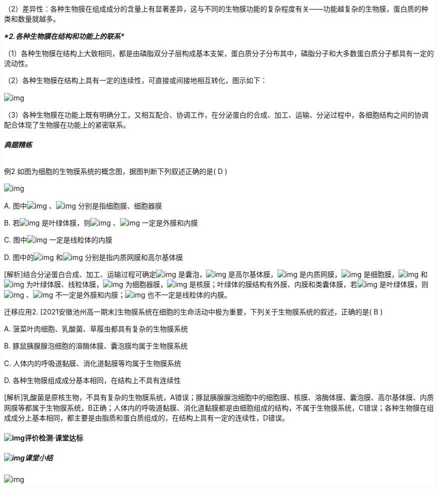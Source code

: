（2）差异性：各种生物膜在组成成分的含量上有显著差异，这与不同的生物膜功能的复杂程度有关——功能越复杂的生物膜，蛋白质的种类和数量就越多。

***\*2.各种生物膜在结构和功能上的联系\****

（1）各种生物膜在结构上大致相同，都是由磷脂双分子层构成基本支架，蛋白质分子分布其中，磷脂分子和大多数蛋白质分子都具有一定的流动性。

（2）各种生物膜在结构上具有一定的连续性，可直接或间接地相互转化，图示如下：

![img](https://www.gwy.fun/tuchuang/wps3008.png) 

（3）各种生物膜在功能上既有明确分工，又相互配合、协调工作，在分泌蛋白的合成、加工、运输、分泌过程中，各细胞结构之间的协调配合体现了生物膜在功能上的紧密联系。

###### **典题精练**

例2 如图为细胞的生物膜系统的概念图，据图判断下列叙述正确的是( D )

![img](https://www.gwy.fun/tuchuang/wps3009.png) 

A. 图中![img](https://www.gwy.fun/tuchuang/wps3010.jpg) 、![img](https://www.gwy.fun/tuchuang/wps3011.jpg) 分别是指细胞膜、细胞器膜

B. 若![img](https://www.gwy.fun/tuchuang/wps3012.jpg) 是叶绿体膜，则![img](https://www.gwy.fun/tuchuang/wps3013.jpg) 、![img](https://www.gwy.fun/tuchuang/wps3014.jpg) 一定是外膜和内膜

C. 图中![img](https://www.gwy.fun/tuchuang/wps3015.jpg) 一定是线粒体的内膜

D. 图中的![img](https://www.gwy.fun/tuchuang/wps3016.jpg) 和![img](https://www.gwy.fun/tuchuang/wps3017.jpg) 分别是指内质网膜和高尔基体膜

[解析]结合分泌蛋白合成、加工、运输过程可确定![img](https://www.gwy.fun/tuchuang/wps3018.jpg) 是囊泡，![img](https://www.gwy.fun/tuchuang/wps3019.jpg) 是高尔基体膜，![img](https://www.gwy.fun/tuchuang/wps3020.jpg) 是内质网膜，![img](https://www.gwy.fun/tuchuang/wps3021.jpg) 是细胞膜，![img](https://www.gwy.fun/tuchuang/wps3022.jpg) 和![img](https://www.gwy.fun/tuchuang/wps3023.jpg) 为叶绿体膜、线粒体膜，![img](https://www.gwy.fun/tuchuang/wps3024.jpg) 为细胞器膜，![img](https://www.gwy.fun/tuchuang/wps3025.jpg) 是核膜；叶绿体的膜结构有外膜、内膜和类囊体膜，若![img](https://www.gwy.fun/tuchuang/wps3026.jpg) 是叶绿体膜，则![img](https://www.gwy.fun/tuchuang/wps3027.jpg) 、![img](https://www.gwy.fun/tuchuang/wps3028.jpg) 不一定是外膜和内膜；![img](https://www.gwy.fun/tuchuang/wps3029.jpg) 也不一定是线粒体的内膜。

迁移应用2. [2021安徽池州高一期末]生物膜系统在细胞的生命活动中极为重要，下列关于生物膜系统的叙述，正确的是( B )

A. 菠菜叶肉细胞、乳酸菌、草履虫都具有复杂的生物膜系统

B. 豚鼠胰腺腺泡细胞的溶酶体膜、囊泡膜均属于生物膜系统

C. 人体内的呼吸道黏膜、消化道黏膜等均属于生物膜系统

D. 各种生物膜组成成分基本相同，在结构上不具有连续性

[解析]乳酸菌是原核生物，不具有复杂的生物膜系统，A错误；豚鼠胰腺腺泡细胞中的细胞膜、核膜、溶酶体膜、囊泡膜、高尔基体膜、内质网膜等都属于生物膜系统，B正确；人体内的呼吸道黏膜、消化道黏膜都是由细胞组成的结构，不属于生物膜系统，C错误；各种生物膜在组成成分上基本相同，都主要是由脂质和蛋白质组成的，在结构上具有一定的连续性，D错误。

#### ![img](https://www.gwy.fun/tuchuang/wps3030.png)**评价检测·课堂达标**

##### ![img](https://www.gwy.fun/tuchuang/wps3031.png)**课堂小结**

![img](https://www.gwy.fun/tuchuang/wps3032.png) 
